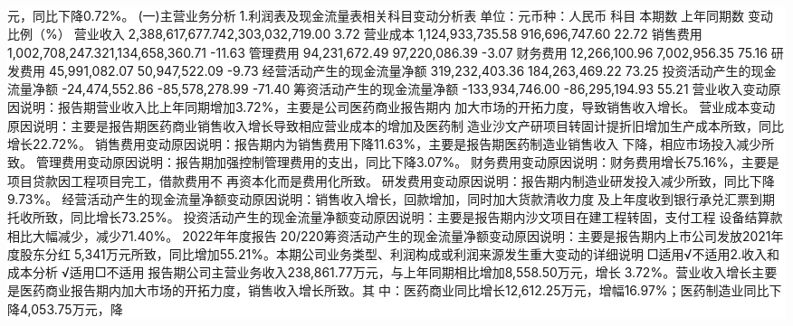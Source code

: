 元，同比下降0.72%。
(一)主营业务分析
1.利润表及现金流量表相关科目变动分析表
单位：元币种：人民币
科目
本期数
上年同期数
变动比例（%）
营业收入
2,388,617,677.742,303,032,719.00
3.72
营业成本
1,124,933,735.58
916,696,747.60
22.72
销售费用
1,002,708,247.321,134,658,360.71
-11.63
管理费用
94,231,672.49
97,220,086.39
-3.07
财务费用
12,266,100.96
7,002,956.35
75.16
研发费用
45,991,082.07
50,947,522.09
-9.73
经营活动产生的现金流量净额
319,232,403.36
184,263,469.22
73.25
投资活动产生的现金流量净额
-24,474,552.86
-85,578,278.99
-71.40
筹资活动产生的现金流量净额
-133,934,746.00
-86,295,194.93
55.21
营业收入变动原因说明：报告期营业收入比上年同期增加3.72%，主要是公司医药商业报告期内
加大市场的开拓力度，导致销售收入增长。
营业成本变动原因说明：主要是报告期医药商业销售收入增长导致相应营业成本的增加及医药制
造业沙文产研项目转固计提折旧增加生产成本所致，同比增长22.72%。
销售费用变动原因说明：报告期内为销售费用下降11.63%，主要是报告期医药制造业销售收入
下降，相应市场投入减少所致。
管理费用变动原因说明：报告期加强控制管理费用的支出，同比下降3.07%。
财务费用变动原因说明：财务费用增长75.16%，主要是项目贷款因工程项目完工，借款费用不
再资本化而是费用化所致。
研发费用变动原因说明：报告期内制造业研发投入减少所致，同比下降9.73%。
经营活动产生的现金流量净额变动原因说明：销售收入增长，回款增加，同时加大货款清收力度
及上年度收到银行承兑汇票到期托收所致，同比增长73.25%。
投资活动产生的现金流量净额变动原因说明：主要是报告期内沙文项目在建工程转固，支付工程
设备结算款相比大幅减少，减少71.40%。
2022年年度报告
20/220筹资活动产生的现金流量净额变动原因说明：主要是报告期内上市公司发放2021年度股东分红
5,341万元所致，同比增加55.21%。本期公司业务类型、利润构成或利润来源发生重大变动的详细说明
□适用√不适用2.收入和成本分析
√适用□不适用
报告期公司主营业务收入238,861.77万元，与上年同期相比增加8,558.50万元，增长
3.72%。营业收入增长主要是医药商业报告期内加大市场的开拓力度，销售收入增长所致。其
中：医药商业同比增长12,612.25万元，增幅16.97%；医药制造业同比下降4,053.75万元，降